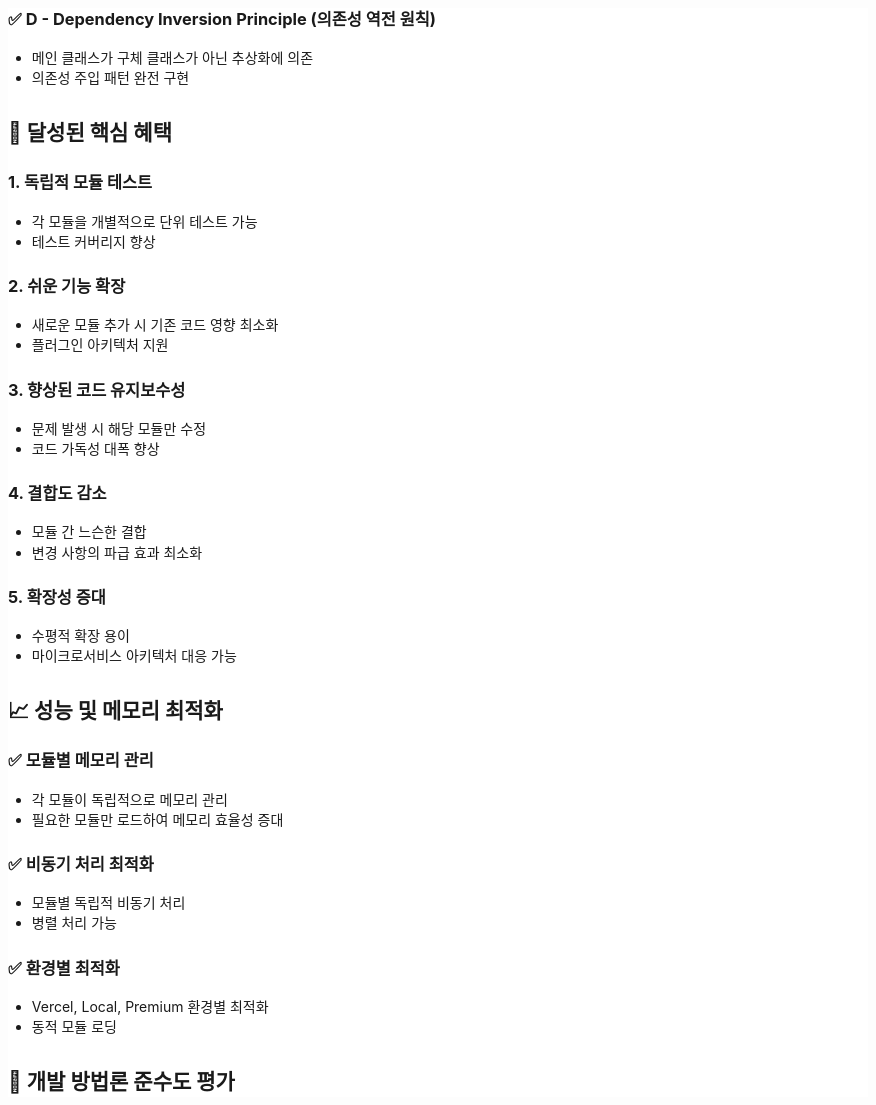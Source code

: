 ### ✅ **D - Dependency Inversion Principle (의존성 역전 원칙)**

- 메인 클래스가 구체 클래스가 아닌 추상화에 의존
- 의존성 주입 패턴 완전 구현

## 🚀 **달성된 핵심 혜택**

### 1. **독립적 모듈 테스트**

- 각 모듈을 개별적으로 단위 테스트 가능
- 테스트 커버리지 향상

### 2. **쉬운 기능 확장**

- 새로운 모듈 추가 시 기존 코드 영향 최소화
- 플러그인 아키텍처 지원

### 3. **향상된 코드 유지보수성**

- 문제 발생 시 해당 모듈만 수정
- 코드 가독성 대폭 향상

### 4. **결합도 감소**

- 모듈 간 느슨한 결합
- 변경 사항의 파급 효과 최소화

### 5. **확장성 증대**

- 수평적 확장 용이
- 마이크로서비스 아키텍처 대응 가능

## 📈 **성능 및 메모리 최적화**

### ✅ **모듈별 메모리 관리**

- 각 모듈이 독립적으로 메모리 관리
- 필요한 모듈만 로드하여 메모리 효율성 증대

### ✅ **비동기 처리 최적화**

- 모듈별 독립적 비동기 처리
- 병렬 처리 가능

### ✅ **환경별 최적화**

- Vercel, Local, Premium 환경별 최적화
- 동적 모듈 로딩

## 🔧 **개발 방법론 준수도 평가**

